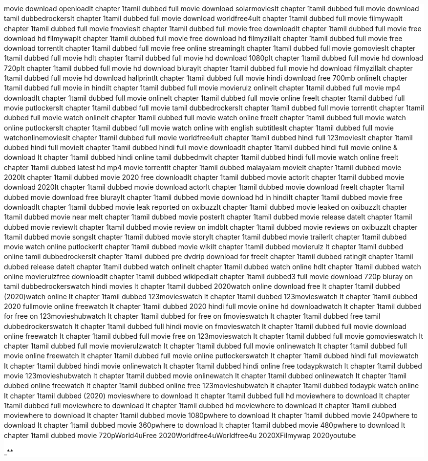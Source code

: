 movie download openloadIt chapter 1tamil dubbed full movie download solarmoviesIt chapter 1tamil dubbed full movie download tamil dubbedrockersIt chapter 1tamil dubbed full movie download worldfree4uIt chapter 1tamil dubbed full movie filmywapIt chapter 1tamil dubbed full movie fmoviesIt chapter 1tamil dubbed full movie free downloadIt chapter 1tamil dubbed full movie free download hd filmywapIt chapter 1tamil dubbed full movie free download hd filmyzillaIt chapter 1tamil dubbed full movie free download torrentIt chapter 1tamil dubbed full movie free online streamingIt chapter 1tamil dubbed full movie gomoviesIt chapter 1tamil dubbed full movie hdIt chapter 1tamil dubbed full movie hd download 1080pIt chapter 1tamil dubbed full movie hd download 720pIt chapter 1tamil dubbed full movie hd download blurayIt chapter 1tamil dubbed full movie hd download filmyzillaIt chapter 1tamil dubbed full movie hd download hallprintIt chapter 1tamil dubbed full movie hindi download free 700mb onlineIt chapter 1tamil dubbed full movie in hindiIt chapter 1tamil dubbed full movie movierulz onlineIt chapter 1tamil dubbed full movie mp4 downloadIt chapter 1tamil dubbed full movie onlineIt chapter 1tamil dubbed full movie online freeIt chapter 1tamil dubbed full movie putlockersIt chapter 1tamil dubbed full movie tamil dubbedrockersIt chapter 1tamil dubbed full movie torrentIt chapter 1tamil dubbed full movie watch onlineIt chapter 1tamil dubbed full movie watch online freeIt chapter 1tamil dubbed full movie watch online putlockersIt chapter 1tamil dubbed full movie watch online with english subtitlesIt chapter 1tamil dubbed full movie watchonlinemoviesIt chapter 1tamil dubbed full movie worldfree4uIt chapter 1tamil dubbed hindi full 123moviesIt chapter 1tamil dubbed hindi full movieIt chapter 1tamil dubbed hindi full movie downloadIt chapter 1tamil dubbed hindi full movie online & download It chapter 1tamil dubbed hindi online tamil dubbedmvIt chapter 1tamil dubbed hindi full movie watch online freeIt chapter 1tamil dubbed latest hd mp4 movie torrentIt chapter 1tamil dubbed malayalam movieIt chapter 1tamil dubbed movie 2020It chapter 1tamil dubbed movie 2020 free downloadIt chapter 1tamil dubbed movie actorIt chapter 1tamil dubbed movie download 2020It chapter 1tamil dubbed movie download actorIt chapter 1tamil dubbed movie download freeIt chapter 1tamil dubbed movie download free blurayIt chapter 1tamil dubbed movie download hd in hindiIt chapter 1tamil dubbed movie free downloadIt chapter 1tamil dubbed movie leak reported on oxibuzzIt chapter 1tamil dubbed movie leaked on oxibuzzIt chapter 1tamil dubbed movie near meIt chapter 1tamil dubbed movie posterIt chapter 1tamil dubbed movie release dateIt chapter 1tamil dubbed movie reviewIt chapter 1tamil dubbed movie review on imdbIt chapter 1tamil dubbed movie reviews on oxibuzzIt chapter 1tamil dubbed movie songsIt chapter 1tamil dubbed movie storyIt chapter 1tamil dubbed movie trailerIt chapter 1tamil dubbed movie watch online putlockerIt chapter 1tamil dubbed movie wikiIt chapter 1tamil dubbed movierulz It chapter 1tamil dubbed online tamil dubbedrockersIt chapter 1tamil dubbed pre dvdrip download for freeIt chapter 1tamil dubbed ratingIt chapter 1tamil dubbed release dateIt chapter 1tamil dubbed watch onlineIt chapter 1tamil dubbed watch online hdIt chapter 1tamil dubbed watch online movierulzfree downloadIt chapter 1tamil dubbed wikipediaIt chapter 1tamil dubbed3 full movie download 720p bluray on tamil dubbedrockerswatch hindi movies It chapter 1tamil dubbed 2020watch online download free It chapter 1tamil dubbed (2020)watch online It chapter 1tamil dubbed
123movieswatch It chapter 1tamil dubbed 123movieswatch It chapter 1tamil dubbed 2020 fullmovie online freewatch It chapter 1tamil dubbed 2020 hindi full movie online hd downloadwatch It chapter 1tamil dubbed for free on 123movieshubwatch It chapter 1tamil dubbed for free on fmovieswatch It chapter 1tamil dubbed free tamil dubbedrockerswatch It chapter 1tamil dubbed full hindi movie on fmovieswatch It chapter 1tamil dubbed full movie download online freewatch It chapter 1tamil dubbed full movie free on 123movieswatch It chapter 1tamil dubbed full movie gomovieswatch It chapter 1tamil dubbed full movie movierulzwatch It chapter 1tamil dubbed full movie onlinewatch It chapter 1tamil dubbed full movie online freewatch It chapter 1tamil dubbed full movie online putlockerswatch It chapter 1tamil dubbed hindi full moviewatch It chapter 1tamil dubbed hindi movie onlinewatch It chapter 1tamil dubbed hindi online free todaypkwatch It chapter 1tamil dubbed movie 123movieshubwatch It chapter 1tamil dubbed movie onlinewatch It chapter 1tamil dubbed onlinewatch It chapter 1tamil dubbed online freewatch It chapter 1tamil dubbed online free 123movieshubwatch It chapter 1tamil dubbed todaypk watch online It chapter 1tamil dubbed (2020) movieswhere to download It chapter 1tamil dubbed full hd moviewhere to download It chapter 1tamil dubbed full moviewhere to download It chapter 1tamil dubbed hd moviewhere to download It chapter 1tamil dubbed moviewhere to download It chapter 1tamil dubbed movie 1080pwhere to download It chapter 1tamil dubbed movie 240pwhere to download It chapter 1tamil dubbed movie 360pwhere to download It chapter 1tamil dubbed movie 480pwhere to download It chapter 1tamil dubbed movie 720pWorld4uFree 2020Worldfree4uWorldfree4u 2020XFilmywap 2020youtube  



_**

